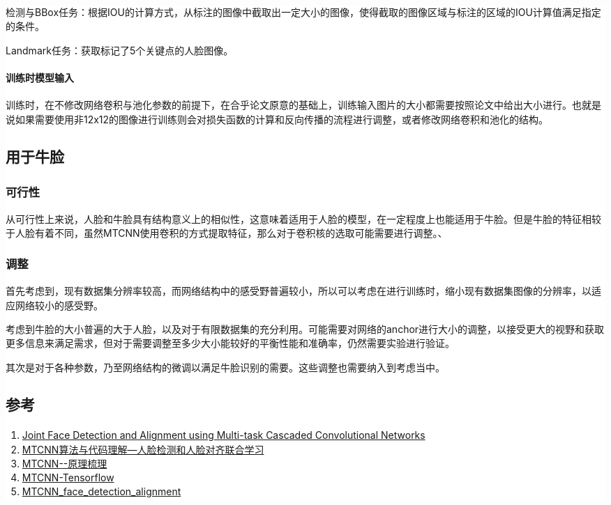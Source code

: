 检测与BBox任务：根据IOU的计算方式，从标注的图像中截取出一定大小的图像，使得截取的图像区域与标注的区域的IOU计算值满足指定的条件。

Landmark任务：获取标记了5个关键点的人脸图像。

#### 训练时模型输入

训练时，在不修改网络卷积与池化参数的前提下，在合乎论文原意的基础上，训练输入图片的大小都需要按照论文中给出大小进行。也就是说如果需要使用非12x12的图像进行训练则会对损失函数的计算和反向传播的流程进行调整，或者修改网络卷积和池化的结构。

## 用于牛脸

### 可行性

从可行性上来说，人脸和牛脸具有结构意义上的相似性，这意味着适用于人脸的模型，在一定程度上也能适用于牛脸。但是牛脸的特征相较于人脸有着不同，虽然MTCNN使用卷积的方式提取特征，那么对于卷积核的选取可能需要进行调整。、

### 调整

首先考虑到，现有数据集分辨率较高，而网络结构中的感受野普遍较小，所以可以考虑在进行训练时，缩小现有数据集图像的分辨率，以适应网络较小的感受野。

考虑到牛脸的大小普遍的大于人脸，以及对于有限数据集的充分利用。可能需要对网络的anchor进行大小的调整，以接受更大的视野和获取更多信息来满足需求，但对于需要调整至多少大小能较好的平衡性能和准确率，仍然需要实验进行验证。

其次是对于各种参数，乃至网络结构的微调以满足牛脸识别的需要。这些调整也需要纳入到考虑当中。

## 参考

1. [Joint Face Detection and Alignment using Multi-task Cascaded Convolutional Networks](https://arxiv.org/ftp/arxiv/papers/1604/1604.02878.pdf)
2. [MTCNN算法与代码理解—人脸检测和人脸对齐联合学习](https://www.cnblogs.com/shine-lee/p/10115582.html)
3. [MTCNN--原理梳理](https://zhuanlan.zhihu.com/p/49525374)
4. [MTCNN-Tensorflow](https://github.com/AITTSMD/MTCNN-Tensorflow)
5. [MTCNN_face_detection_alignment](https://github.com/kpzhang93/MTCNN_face_detection_alignment)
